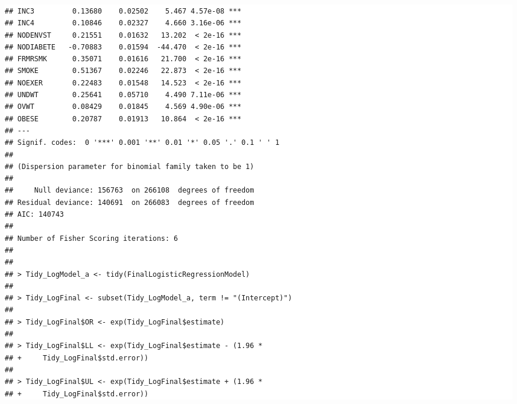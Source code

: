     ## INC3         0.13680    0.02502    5.467 4.57e-08 ***
    ## INC4         0.10846    0.02327    4.660 3.16e-06 ***
    ## NODENVST     0.21551    0.01632   13.202  < 2e-16 ***
    ## NODIABETE   -0.70883    0.01594  -44.470  < 2e-16 ***
    ## FRMRSMK      0.35071    0.01616   21.700  < 2e-16 ***
    ## SMOKE        0.51367    0.02246   22.873  < 2e-16 ***
    ## NOEXER       0.22483    0.01548   14.523  < 2e-16 ***
    ## UNDWT        0.25641    0.05710    4.490 7.11e-06 ***
    ## OVWT         0.08429    0.01845    4.569 4.90e-06 ***
    ## OBESE        0.20787    0.01913   10.864  < 2e-16 ***
    ## ---
    ## Signif. codes:  0 '***' 0.001 '**' 0.01 '*' 0.05 '.' 0.1 ' ' 1
    ## 
    ## (Dispersion parameter for binomial family taken to be 1)
    ## 
    ##     Null deviance: 156763  on 266108  degrees of freedom
    ## Residual deviance: 140691  on 266083  degrees of freedom
    ## AIC: 140743
    ## 
    ## Number of Fisher Scoring iterations: 6
    ## 
    ## 
    ## > Tidy_LogModel_a <- tidy(FinalLogisticRegressionModel)
    ## 
    ## > Tidy_LogFinal <- subset(Tidy_LogModel_a, term != "(Intercept)")
    ## 
    ## > Tidy_LogFinal$OR <- exp(Tidy_LogFinal$estimate)
    ## 
    ## > Tidy_LogFinal$LL <- exp(Tidy_LogFinal$estimate - (1.96 * 
    ## +     Tidy_LogFinal$std.error))
    ## 
    ## > Tidy_LogFinal$UL <- exp(Tidy_LogFinal$estimate + (1.96 * 
    ## +     Tidy_LogFinal$std.error))